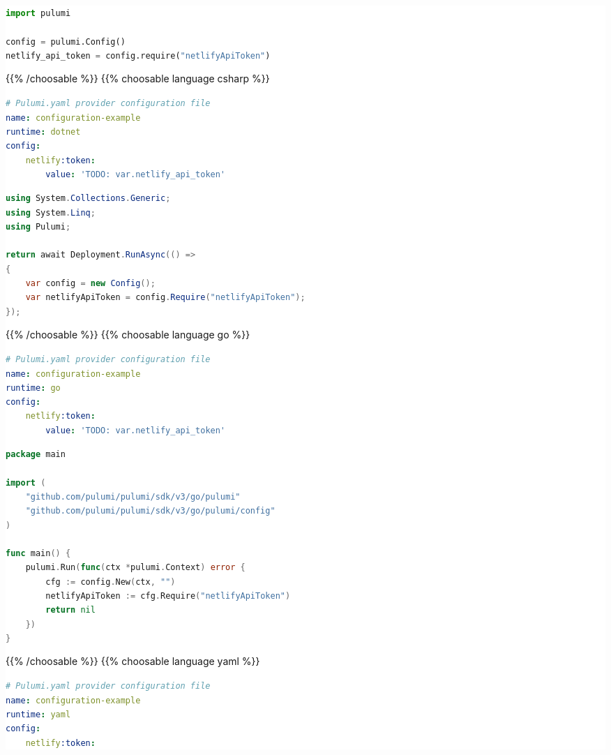```yaml
```
```python
import pulumi

config = pulumi.Config()
netlify_api_token = config.require("netlifyApiToken")
```
{{% /choosable %}}
{{% choosable language csharp %}}
```yaml
# Pulumi.yaml provider configuration file
name: configuration-example
runtime: dotnet
config:
    netlify:token:
        value: 'TODO: var.netlify_api_token'

```
```csharp
using System.Collections.Generic;
using System.Linq;
using Pulumi;

return await Deployment.RunAsync(() =>
{
    var config = new Config();
    var netlifyApiToken = config.Require("netlifyApiToken");
});

```
{{% /choosable %}}
{{% choosable language go %}}
```yaml
# Pulumi.yaml provider configuration file
name: configuration-example
runtime: go
config:
    netlify:token:
        value: 'TODO: var.netlify_api_token'

```
```go
package main

import (
	"github.com/pulumi/pulumi/sdk/v3/go/pulumi"
	"github.com/pulumi/pulumi/sdk/v3/go/pulumi/config"
)

func main() {
	pulumi.Run(func(ctx *pulumi.Context) error {
		cfg := config.New(ctx, "")
		netlifyApiToken := cfg.Require("netlifyApiToken")
		return nil
	})
}
```
{{% /choosable %}}
{{% choosable language yaml %}}
```yaml
# Pulumi.yaml provider configuration file
name: configuration-example
runtime: yaml
config:
    netlify:token:
```